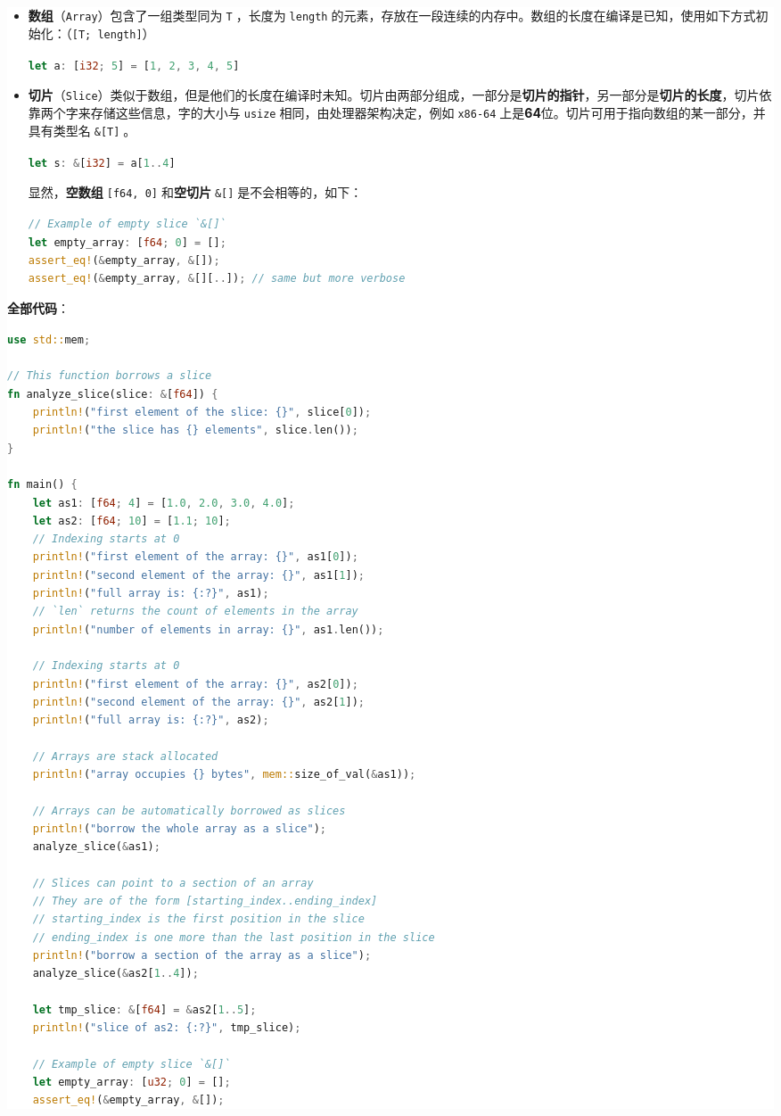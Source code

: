 - **数组**（`Array`）包含了一组类型同为 `T` ，长度为 `length` 的元素，存放在一段连续的内存中。数组的长度在编译是已知，使用如下方式初始化：（`[T; length]`）

  ```rust
  let a: [i32; 5] = [1, 2, 3, 4, 5]
  ```

- **切片**（`Slice`）类似于数组，但是他们的长度在编译时未知。切片由两部分组成，一部分是**切片的指针**，另一部分是**切片的长度**，切片依靠两个字来存储这些信息，字的大小与 `usize` 相同，由处理器架构决定，例如 `x86-64` 上是**64**位。切片可用于指向数组的某一部分，并具有类型名 `&[T]` 。

  ```rust
  let s: &[i32] = a[1..4]
  ```

  显然，**空数组** `[f64, 0]` 和**空切片** `&[]` 是不会相等的，如下：

  ```rust
  // Example of empty slice `&[]`
  let empty_array: [f64; 0] = [];
  assert_eq!(&empty_array, &[]);
  assert_eq!(&empty_array, &[][..]); // same but more verbose
  ```

**全部代码**：

```rust
use std::mem;

// This function borrows a slice
fn analyze_slice(slice: &[f64]) {
    println!("first element of the slice: {}", slice[0]);
    println!("the slice has {} elements", slice.len());
}

fn main() {
    let as1: [f64; 4] = [1.0, 2.0, 3.0, 4.0];
    let as2: [f64; 10] = [1.1; 10];
    // Indexing starts at 0
    println!("first element of the array: {}", as1[0]);
    println!("second element of the array: {}", as1[1]);
    println!("full array is: {:?}", as1);
    // `len` returns the count of elements in the array
    println!("number of elements in array: {}", as1.len());

    // Indexing starts at 0
    println!("first element of the array: {}", as2[0]);
    println!("second element of the array: {}", as2[1]);
    println!("full array is: {:?}", as2);

    // Arrays are stack allocated
    println!("array occupies {} bytes", mem::size_of_val(&as1));

    // Arrays can be automatically borrowed as slices
    println!("borrow the whole array as a slice");
    analyze_slice(&as1);

    // Slices can point to a section of an array
    // They are of the form [starting_index..ending_index]
    // starting_index is the first position in the slice
    // ending_index is one more than the last position in the slice
    println!("borrow a section of the array as a slice");
    analyze_slice(&as2[1..4]);
    
    let tmp_slice: &[f64] = &as2[1..5];
    println!("slice of as2: {:?}", tmp_slice);

    // Example of empty slice `&[]`
    let empty_array: [u32; 0] = [];
    assert_eq!(&empty_array, &[]);
```